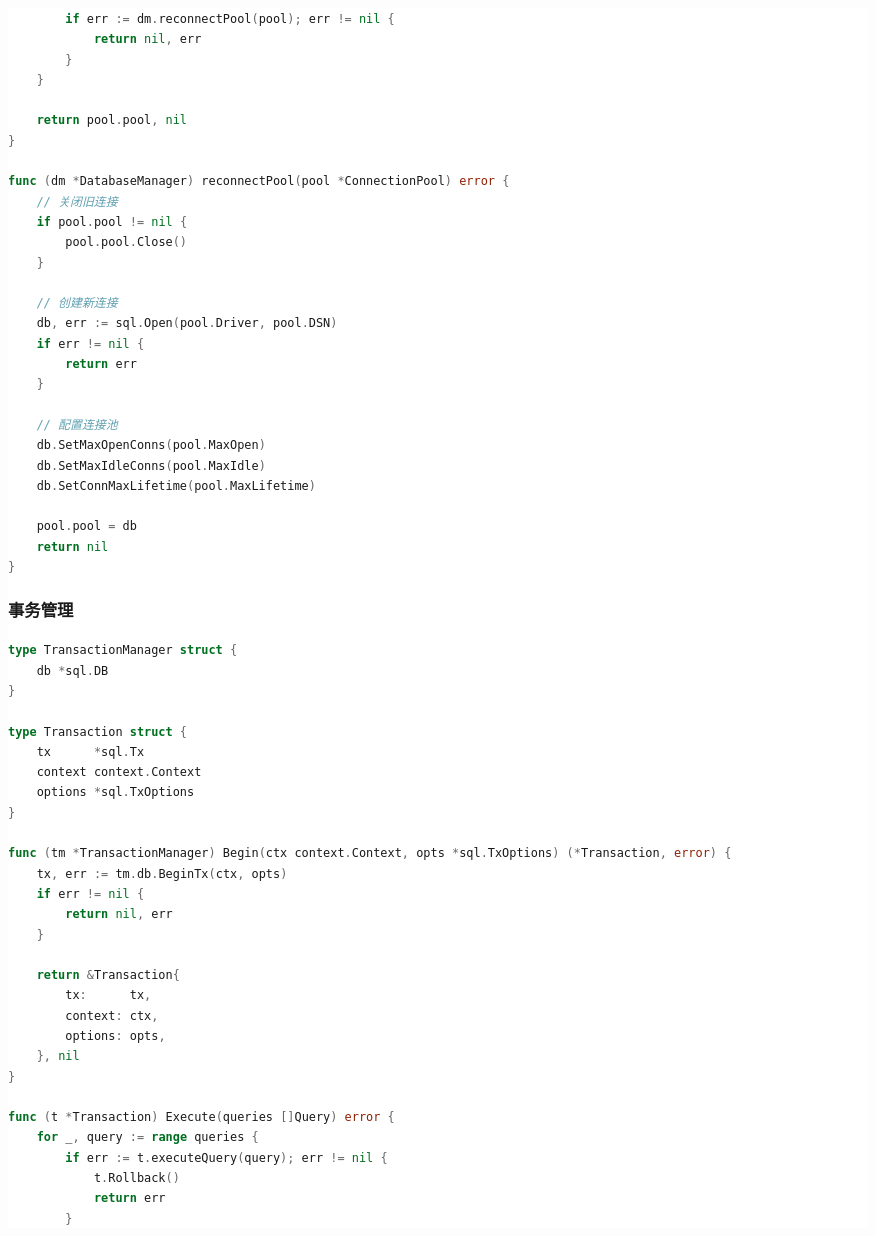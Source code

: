 ```go
        if err := dm.reconnectPool(pool); err != nil {
            return nil, err
        }
    }
    
    return pool.pool, nil
}

func (dm *DatabaseManager) reconnectPool(pool *ConnectionPool) error {
    // 关闭旧连接
    if pool.pool != nil {
        pool.pool.Close()
    }
    
    // 创建新连接
    db, err := sql.Open(pool.Driver, pool.DSN)
    if err != nil {
        return err
    }
    
    // 配置连接池
    db.SetMaxOpenConns(pool.MaxOpen)
    db.SetMaxIdleConns(pool.MaxIdle)
    db.SetConnMaxLifetime(pool.MaxLifetime)
    
    pool.pool = db
    return nil
}
```

### 事务管理

```go
type TransactionManager struct {
    db *sql.DB
}

type Transaction struct {
    tx      *sql.Tx
    context context.Context
    options *sql.TxOptions
}

func (tm *TransactionManager) Begin(ctx context.Context, opts *sql.TxOptions) (*Transaction, error) {
    tx, err := tm.db.BeginTx(ctx, opts)
    if err != nil {
        return nil, err
    }
    
    return &Transaction{
        tx:      tx,
        context: ctx,
        options: opts,
    }, nil
}

func (t *Transaction) Execute(queries []Query) error {
    for _, query := range queries {
        if err := t.executeQuery(query); err != nil {
            t.Rollback()
            return err
        }
```